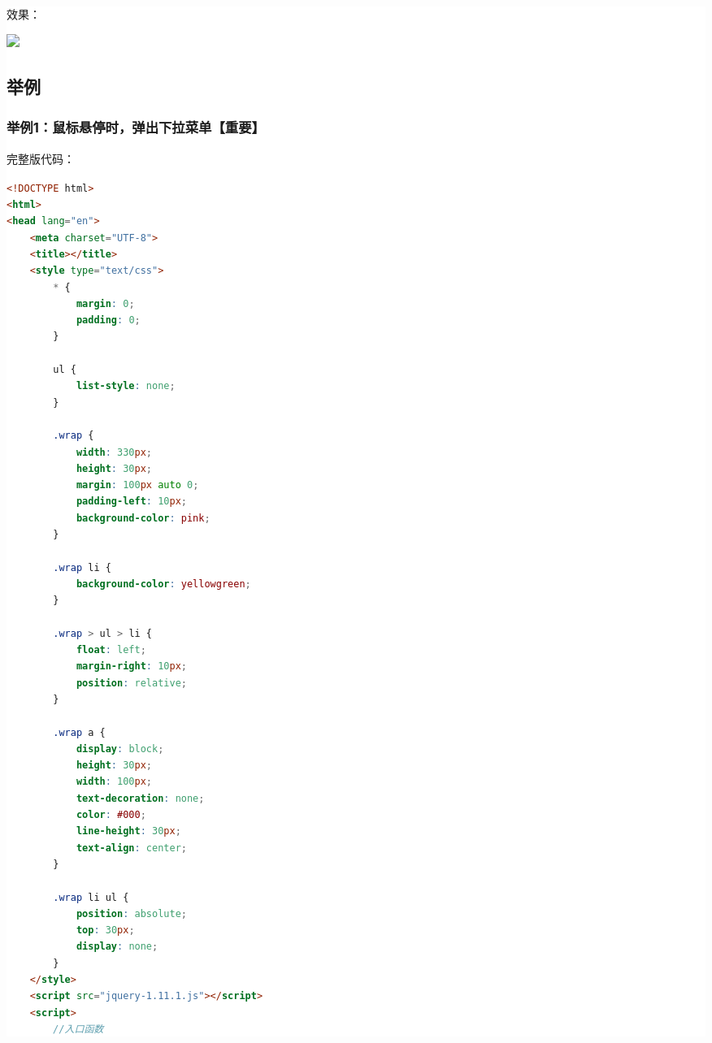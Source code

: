 效果：

![]( D:/html5_folder/my-webdoc/图床/qgyh/20180204_2203.png)


## 举例

### 举例1：鼠标悬停时，弹出下拉菜单【重要】

完整版代码：

```html
<!DOCTYPE html>
<html>
<head lang="en">
    <meta charset="UTF-8">
    <title></title>
    <style type="text/css">
        * {
            margin: 0;
            padding: 0;
        }

        ul {
            list-style: none;
        }

        .wrap {
            width: 330px;
            height: 30px;
            margin: 100px auto 0;
            padding-left: 10px;
            background-color: pink;
        }

        .wrap li {
            background-color: yellowgreen;
        }

        .wrap > ul > li {
            float: left;
            margin-right: 10px;
            position: relative;
        }

        .wrap a {
            display: block;
            height: 30px;
            width: 100px;
            text-decoration: none;
            color: #000;
            line-height: 30px;
            text-align: center;
        }

        .wrap li ul {
            position: absolute;
            top: 30px;
            display: none;
        }
    </style>
    <script src="jquery-1.11.1.js"></script>
    <script>
        //入口函数
```